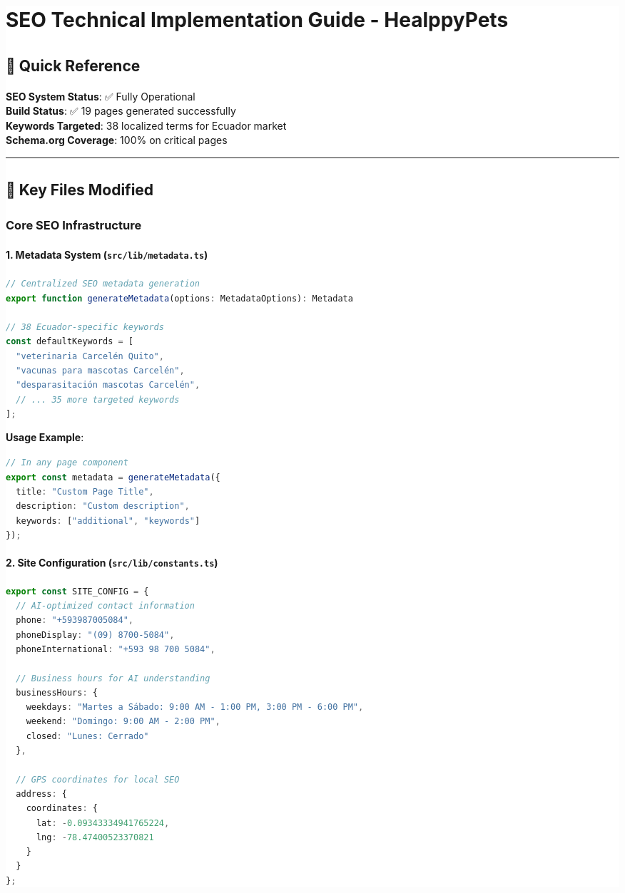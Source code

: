# SEO Technical Implementation Guide - HealppyPets

## 🎯 Quick Reference

**SEO System Status**: ✅ Fully Operational  
**Build Status**: ✅ 19 pages generated successfully  
**Keywords Targeted**: 38 localized terms for Ecuador market  
**Schema.org Coverage**: 100% on critical pages  

---

## 🚀 Key Files Modified

### Core SEO Infrastructure

#### 1. Metadata System (`src/lib/metadata.ts`)
```typescript
// Centralized SEO metadata generation
export function generateMetadata(options: MetadataOptions): Metadata

// 38 Ecuador-specific keywords
const defaultKeywords = [
  "veterinaria Carcelén Quito",
  "vacunas para mascotas Carcelén", 
  "desparasitación mascotas Carcelén",
  // ... 35 more targeted keywords
];
```

**Usage Example**:
```typescript
// In any page component
export const metadata = generateMetadata({
  title: "Custom Page Title",
  description: "Custom description",
  keywords: ["additional", "keywords"]
});
```

#### 2. Site Configuration (`src/lib/constants.ts`)
```typescript
export const SITE_CONFIG = {
  // AI-optimized contact information
  phone: "+593987005084",
  phoneDisplay: "(09) 8700-5084",
  phoneInternational: "+593 98 700 5084",
  
  // Business hours for AI understanding
  businessHours: {
    weekdays: "Martes a Sábado: 9:00 AM - 1:00 PM, 3:00 PM - 6:00 PM",
    weekend: "Domingo: 9:00 AM - 2:00 PM", 
    closed: "Lunes: Cerrado"
  },
  
  // GPS coordinates for local SEO
  address: {
    coordinates: {
      lat: -0.09343334941765224,
      lng: -78.47400523370821
    }
  }
};
```